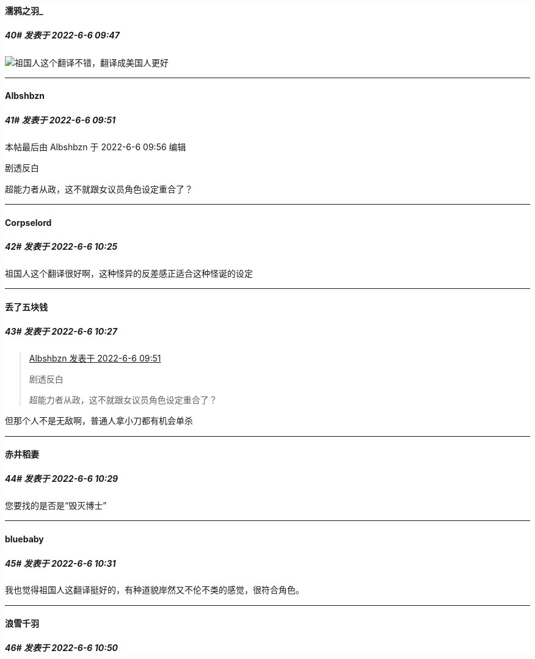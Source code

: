 ####  濡鸦之羽_  
##### 40#       发表于 2022-6-6 09:47

<img src="https://static.saraba1st.com/image/smiley/face2017/067.png" referrerpolicy="no-referrer">祖国人这个翻译不错，翻译成美国人更好

*****

####  Albshbzn  
##### 41#       发表于 2022-6-6 09:51

 本帖最后由 Albshbzn 于 2022-6-6 09:56 编辑 

剧透反白

超能力者从政，这不就跟女议员角色设定重合了？

*****

####  Corpselord  
##### 42#       发表于 2022-6-6 10:25

祖国人这个翻译很好啊，这种怪异的反差感正适合这种怪诞的设定

*****

####  丢了五块钱  
##### 43#       发表于 2022-6-6 10:27

<blockquote><a href="httphttps://bbs.saraba1st.com/2b/forum.php?mod=redirect&amp;goto=findpost&amp;pid=56142197&amp;ptid=2073798" target="_blank">Albshbzn 发表于 2022-6-6 09:51</a>

剧透反白

超能力者从政，这不就跟女议员角色设定重合了？</blockquote>
但那个人不是无敌啊，普通人拿小刀都有机会单杀

*****

####  赤井稻妻  
##### 44#       发表于 2022-6-6 10:29

您要找的是否是“毁灭博士”

*****

####  bluebaby  
##### 45#       发表于 2022-6-6 10:31

我也觉得祖国人这翻译挺好的，有种道貌岸然又不伦不类的感觉，很符合角色。

*****

####  浪雪千羽  
##### 46#       发表于 2022-6-6 10:50
